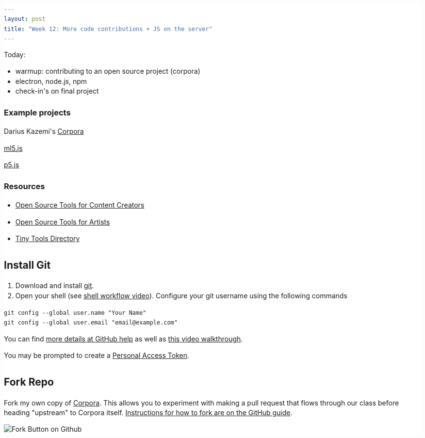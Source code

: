 ```yaml
---
layout: post
title: "Week 12: More code contributions + JS on the server"
---
```


Today:
* warmup: contributing to an open source project (corpora)
* electron, node.js, npm
* check-in's on final project

### Example projects

Darius Kazemi's [Corpora](https://github.com/dariusk/corpora)

[ml5.js](https://ml5js.org/)

[p5.js](http://github.com/processing/p5.js)


### Resources
- [Open Source Tools for Content Creators](https://opensource.com/article/21/3/open-source-tools-web-design?utm_campaign=intrel)
- [Open Source Tools for Artists](http://open-source-tools-for-artists.glitch.me/)

- [Tiny Tools Directory](https://tinytools.directory/)


## Install Git

1. Download and install [git](https://git-scm.com/).
2. Open your shell (see [shell workflow video](https://youtu.be/FnkkzgYuXUM?list=PLRqwX-V7Uu6Zu_uqEA6NqhLzKLACwU74X)). Configure your git username using the following commands

```
git config --global user.name "Your Name"
git config --global user.email "email@example.com"
```

You can find [more details at GitHub help](https://help.github.com/articles/setting-your-username-in-git/) as well as [this video walkthrough](https://youtu.be/_sLgRBrZh6o?list=PLRqwX-V7Uu6Zu_uqEA6NqhLzKLACwU74X).

You may be prompted to create a [Personal Access Token](https://docs.github.com/en/authentication/keeping-your-account-and-data-secure/creating-a-personal-access-token).

## Fork Repo

Fork my own copy of [Corpora](https://github.com/lee2sman/corpora). This allows you to experiment with making a pull request that flows through our class before heading "upstream" to Corpora itself. [Instructions for how to fork are on the GitHub guide](https://guides.github.com/activities/forking/).

![Fork Button on Github](https://github-images.s3.amazonaws.com/help/bootcamp/Bootcamp-Fork.png)
